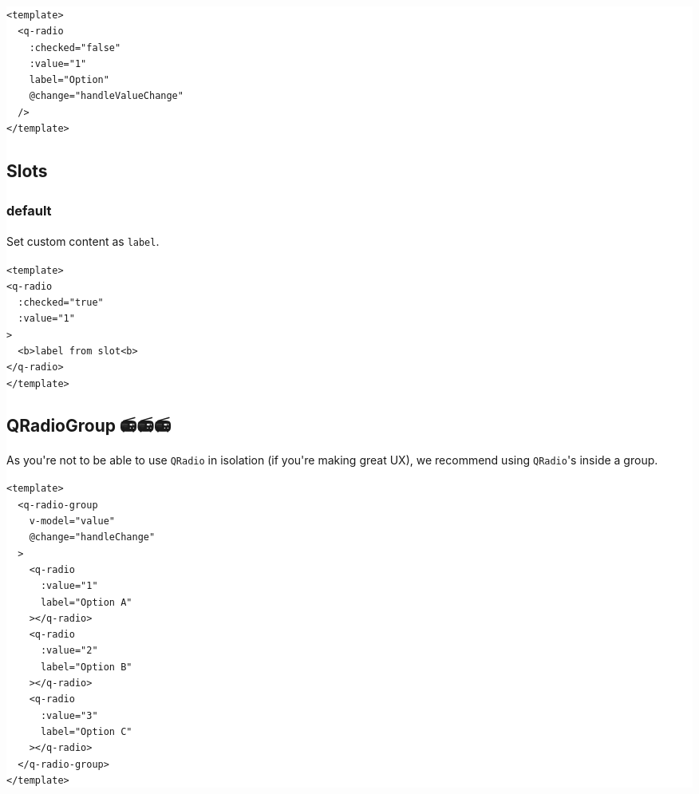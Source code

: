 ```vue {5}
<template>
  <q-radio
    :checked="false"
    :value="1"
    label="Option"
    @change="handleValueChange"
  />
</template>
```

## Slots

### default

Set custom content as `label`.

```vue
<template>
<q-radio
  :checked="true"
  :value="1"
>
  <b>label from slot<b>
</q-radio>
</template>
```

<iframe style="width: 100%; height: 100px" scrolling="no" frameborder="no" src="/QRadio/slot.html"></iframe>

## QRadioGroup 📻📻📻

As you're not to be able to use `QRadio` in isolation (if you're making great UX), we recommend using `QRadio`'s inside a group.

<iframe style="width: 100%; height: 150px" scrolling="no" frameborder="no" src="/QRadio/QRadioGroup.html"></iframe>

```vue
<template>
  <q-radio-group
    v-model="value"
    @change="handleChange"
  >
    <q-radio
      :value="1"
      label="Option A"
    ></q-radio>
    <q-radio
      :value="2"
      label="Option B"
    ></q-radio>
    <q-radio
      :value="3"
      label="Option C"
    ></q-radio>
  </q-radio-group>
</template>
```
